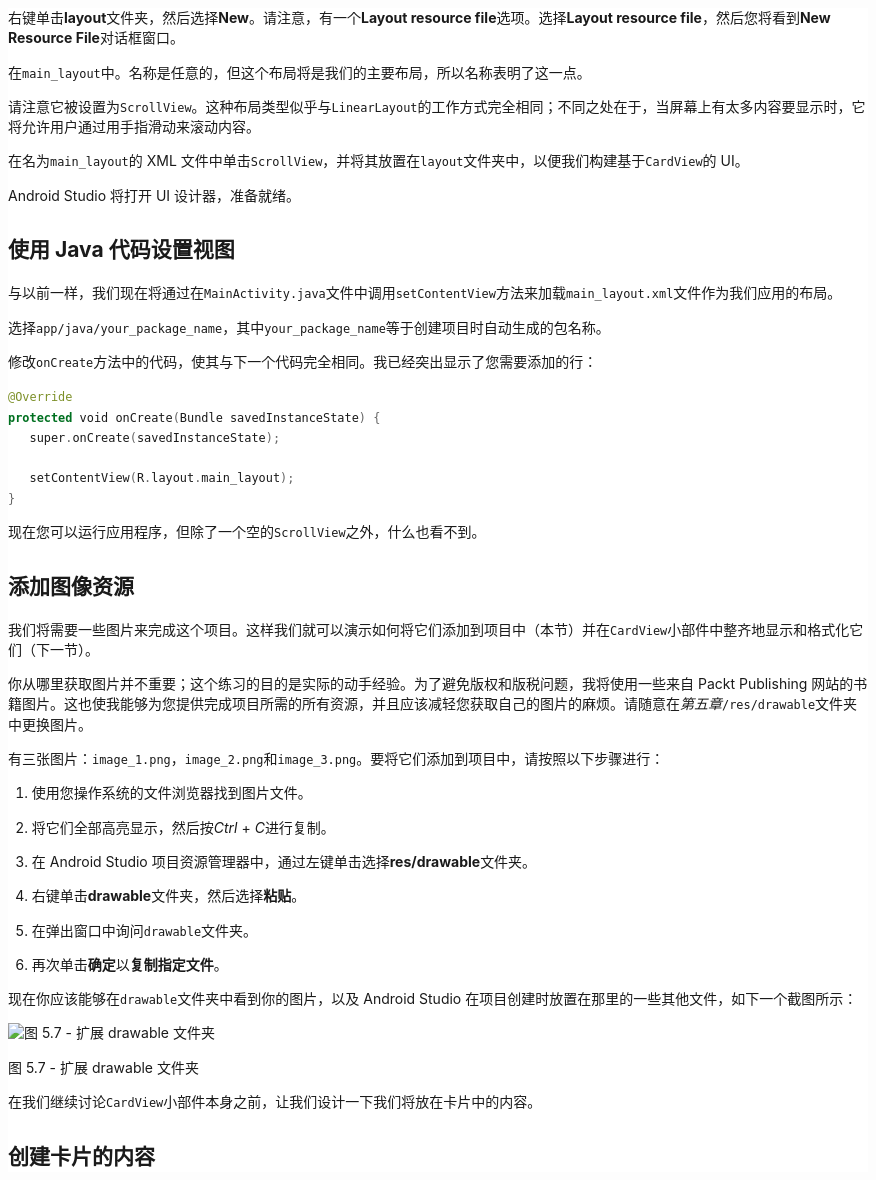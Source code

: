 右键单击**layout**文件夹，然后选择**New**。请注意，有一个**Layout resource file**选项。选择**Layout resource file**，然后您将看到**New Resource File**对话框窗口。

在`main_layout`中。名称是任意的，但这个布局将是我们的主要布局，所以名称表明了这一点。

请注意它被设置为`ScrollView`。这种布局类型似乎与`LinearLayout`的工作方式完全相同；不同之处在于，当屏幕上有太多内容要显示时，它将允许用户通过用手指滑动来滚动内容。

在名为`main_layout`的 XML 文件中单击`ScrollView`，并将其放置在`layout`文件夹中，以便我们构建基于`CardView`的 UI。

Android Studio 将打开 UI 设计器，准备就绪。

## 使用 Java 代码设置视图

与以前一样，我们现在将通过在`MainActivity.java`文件中调用`setContentView`方法来加载`main_layout.xml`文件作为我们应用的布局。

选择`app/java/your_package_name`，其中`your_package_name`等于创建项目时自动生成的包名称。

修改`onCreate`方法中的代码，使其与下一个代码完全相同。我已经突出显示了您需要添加的行：

```kt
@Override
protected void onCreate(Bundle savedInstanceState) {
   super.onCreate(savedInstanceState);

   setContentView(R.layout.main_layout);
}
```

现在您可以运行应用程序，但除了一个空的`ScrollView`之外，什么也看不到。

## 添加图像资源

我们将需要一些图片来完成这个项目。这样我们就可以演示如何将它们添加到项目中（本节）并在`CardView`小部件中整齐地显示和格式化它们（下一节）。

你从哪里获取图片并不重要；这个练习的目的是实际的动手经验。为了避免版权和版税问题，我将使用一些来自 Packt Publishing 网站的书籍图片。这也使我能够为您提供完成项目所需的所有资源，并且应该减轻您获取自己的图片的麻烦。请随意在*第五章*`/res/drawable`文件夹中更换图片。

有三张图片：`image_1.png`，`image_2.png`和`image_3.png`。要将它们添加到项目中，请按照以下步骤进行：

1.  使用您操作系统的文件浏览器找到图片文件。

1.  将它们全部高亮显示，然后按*Ctrl* + *C*进行复制。

1.  在 Android Studio 项目资源管理器中，通过左键单击选择**res/drawable**文件夹。

1.  右键单击**drawable**文件夹，然后选择**粘贴**。

1.  在弹出窗口中询问`drawable`文件夹。

1.  再次单击**确定**以**复制指定文件**。

现在你应该能够在`drawable`文件夹中看到你的图片，以及 Android Studio 在项目创建时放置在那里的一些其他文件，如下一个截图所示：

![图 5.7 - 扩展 drawable 文件夹](https://github.com/OpenDocCN/freelearn-android-zh/raw/master/docs/andr-prog-bg-3e/img/Figure_5.07_B16773.jpg)

图 5.7 - 扩展 drawable 文件夹

在我们继续讨论`CardView`小部件本身之前，让我们设计一下我们将放在卡片中的内容。

## 创建卡片的内容
